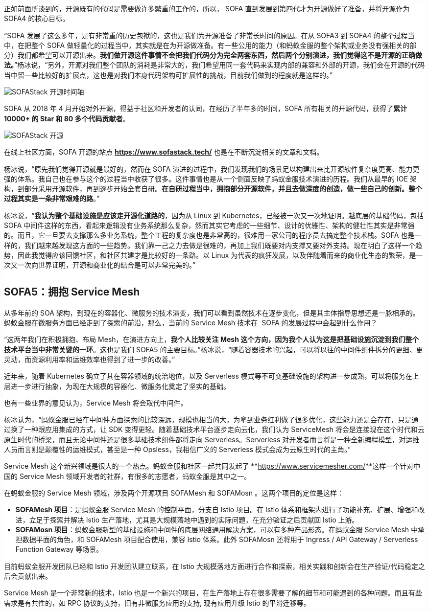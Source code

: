 正如前面所谈到的，开源既有的代码是需要做许多繁重的工作的，所以， SOFA 直到发展到第四代才为开源做好了准备，并将开源作为 SOFA4 的核心目标。

“SOFA 发展了这么多年，是有非常重的历史包袱的，这也是我们为开源准备了非常长时间的原因。在从 SOFA3 到 SOFA4 的整个过程当中，在把整个 SOFA 做轻量化的过程当中，其实就是在为开源做准备。有一些公用的能力（和蚂蚁金服的整个架构或业务没有强相关的部分）我们都希望可以开源出来。**我们做开源这件事情不会把我们代码分为完全两套东西，然后两个分别演进，我们觉得这不是开源的正确做法。**”杨冰说，“另外，开源对我们整个团队的消耗是非常大的，我们希望用同一套代码来实现内部的兼容和外部的开源，我们会在开源的代码当中留一些比较好的扩展点，这也是对我们本身代码架构可扩展性的挑战，目前我们做到的程度就是这样的。”

![SOFAStack 开源时间轴](https://cdn.nlark.com/yuque/0/2019/jpeg/226702/1552292388143-928217ec-5171-4232-a80c-88fe16134f9d.jpeg)

SOFA 从 2018 年 4 月开始对外开源，得益于社区和开发者的认同，在经历了半年多的时间，SOFA 所有相关的开源代码，获得了**累计 10000+ 的 Star 和 80 多个代码贡献者**。

![SOFAStack 开源](https://cdn.nlark.com/yuque/0/2019/png/226702/1552292426728-9d60913f-5390-463c-9056-c8916feae6aa.png)

在线上社区方面，SOFA 开源的站点 **<https://www.sofastack.tech/>** 也是在不断沉淀相关的文章和文档。

杨冰说，“原先我们觉得开源就是最好的，然而在 SOFA 演进的过程中，我们发现我们的场景足以构建出来比开源软件复杂度更高、能力更强的体系。我自己也在参与这个的过程当中收获了很多。这件事情也是从一个侧面反映了蚂蚁金服技术演进的历程。我们从最早的 IOE 架构，到部分采用开源软件，再到逐步开始全套自研。**在自研过程当中，拥抱部分开源软件，并且去做深度的创造，做一些自己的创新。整个过程其实是一条非常艰难的路**。”

杨冰说，“**我认为整个基础设施是应该走开源化道路的**，因为从 Linux 到 Kubernetes，已经被一次又一次地证明。越底层的基础代码，包括 SOFA 中间件这样的东西，看起来逻辑没有业务系统那么复杂，然而其实它考虑的一些细节、设计的优雅性、架构的健壮性其实是非常强的。而且，它一旦要去支撑那么多业务系统，整个工程的复杂度也是非常高的，很难用一家公司的程序员去搞定整个技术栈。SOFA 也是一样的，我们越来越发现这方面的一些趋势。我们靠一己之力去做是很难的，再加上我们既要对内支撑又要对外支持。现在明白了这样一个趋势，因此我觉得应该回馈社区，和社区共建才是比较好的一条路。以 Linux 为代表的疯狂发展，以及伴随着而来的商业化生态的繁荣，是一次又一次向世界证明，开源和商业化的结合是可以非常完美的。”

## SOFA5：拥抱 Service Mesh

从多年前的 SOA 架构，到现在的容器化、微服务的技术演变，我们可以看到虽然技术在逐步变化，但是其主体指导思想还是一脉相承的。蚂蚁金服在微服务方面已经走到了探索的前沿，那么，当前的 Service Mesh 技术在  SOFA 的发展过程中会起到什么作用？

“这两年我们在积极拥抱、布局 Mesh，在演进方向上，**我个人比较关注 Mesh 这个方向，因为我个人认为这是把基础设施沉淀到我们整个技术平台当中非常关键的一环**。这也是我们 SOFA5 的主要目标。”杨冰说，“随着容器技术的兴起，可以将以往的中间件组件拆分的更细、更灵动，而资源利用率和运维效率也得到了进一步的改善。”

近年来，随着 Kubernetes 确立了其在容器领域的统治地位，以及 Serverless 模式等不可变基础设施的架构进一步成熟，可以将服务在上层进一步进行抽象，为现在大规模的容器化、微服务化奠定了坚实的基础。

也有一些业界的意见认为，Service Mesh 将会取代中间件。

杨冰认为，“蚂蚁金服已经在中间件方面探索的比较深远，规模也相当的大，为拿到业务红利做了很多优化，这些能力还是会存在，只是通过换了一种跟应用集成的方式，让 SDK 变得更轻。随着基础技术平台逐步走向云化，我们认为 ServiceMesh 将会是连接现在这个时代和云原生时代的桥梁，而且无论中间件还是很多基础技术组件都将走向 Serverless。Serverless 对开发者而言将是一种全新编程模型，对运维人员而言则是颠覆性的运维模式，甚至是一种 Opsless，我相信广义的 Serverless 模式会成为云原生时代的主角。”

Service Mesh 这个新兴领域是很大的一个热点。蚂蚁金服和社区一起共同发起了 **<https://www.servicemesher.com/>**这样一个针对中国的 Service Mesh 领域开发者的社群，有很多的志愿者，蚂蚁金服是其中之一。

在蚂蚁金服的 Service Mesh 领域，涉及两个开源项目 SOFAMesh 和 SOFAMosn 。这两个项目的定位是这样：

- **SOFAMesh 项目**：是蚂蚁金服 Service Mesh 的控制平面，分支自 Istio 项目。在 Istio 体系和框架内进行了功能补充、扩展、增强和改进，立足于探索并解决 Istio 生产落地，尤其是大规模落地中遇到的实际问题，在充分验证之后贡献回 Istio 上游。
- **SOFAMosn 项目**：蚂蚁金服新型的基础设施和中间件的底层网络通用解决方案，可以有多种产品形态。在蚂蚁金服 Service Mesh 中承担数据平面的角色，和 SOFAMesh 项目配合使用，兼容 Istio 体系。此外 SOFAMosn 还将用于 Ingress / API Gateway / Serverless Function Gateway 等场景。

目前蚂蚁金服开发团队已经和 Istio 开发团队建立联系，在 Istio 大规模落地方面进行合作和探索，相关实践和创新会在生产验证/代码稳定之后会贡献出来。

Service Mesh 是一个非常新的技术，Istio 也是一个新兴的项目，在生产落地上存在很多需要了解的细节和可能遇到的各种问题。而且有些需求是有共性的，如 RPC 协议的支持，旧有非微服务应用的支持, 现有应用升级 Istio 的平滑迁移等。
